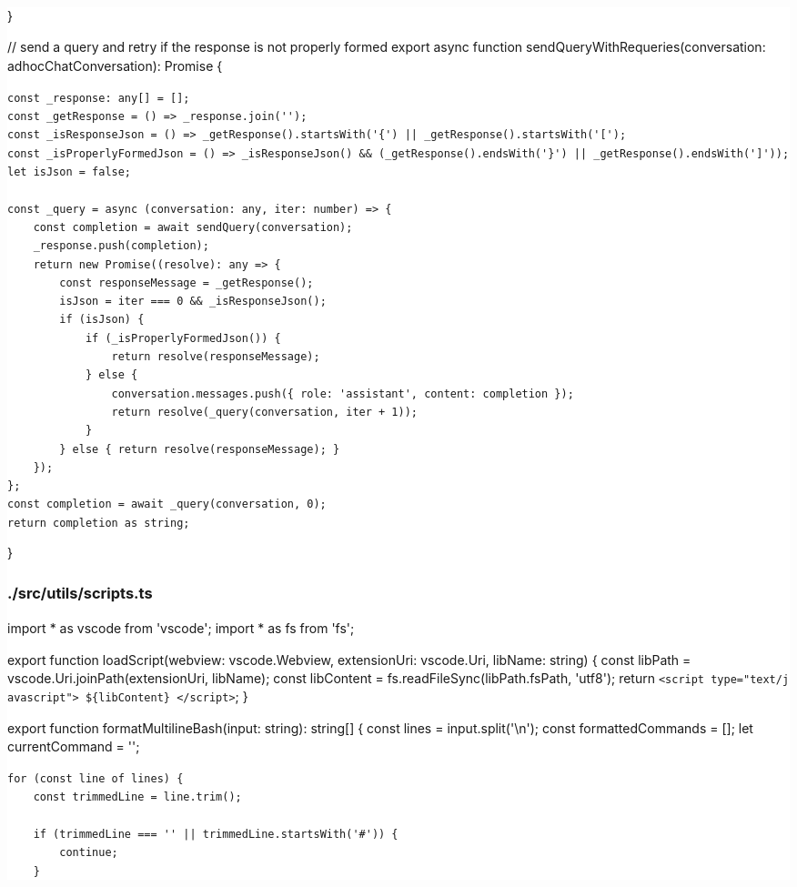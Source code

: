 }

// send a query and retry if the response is not properly formed
export async function sendQueryWithRequeries(conversation: adhocChatConversation): Promise<string> {

    const _response: any[] = [];
    const _getResponse = () => _response.join('');
    const _isResponseJson = () => _getResponse().startsWith('{') || _getResponse().startsWith('[');
    const _isProperlyFormedJson = () => _isResponseJson() && (_getResponse().endsWith('}') || _getResponse().endsWith(']'));
    let isJson = false;

    const _query = async (conversation: any, iter: number) => {
        const completion = await sendQuery(conversation);
        _response.push(completion);
        return new Promise((resolve): any => {
            const responseMessage = _getResponse();
            isJson = iter === 0 && _isResponseJson();
            if (isJson) {
                if (_isProperlyFormedJson()) {
                    return resolve(responseMessage);
                } else {
                    conversation.messages.push({ role: 'assistant', content: completion });
                    return resolve(_query(conversation, iter + 1));
                }
            } else { return resolve(responseMessage); }
        });
    };
    const completion = await _query(conversation, 0);
    return completion as string;   

}
### ./src/utils/scripts.ts
import * as vscode from 'vscode';
import * as fs from 'fs';

export function loadScript(webview: vscode.Webview, extensionUri: vscode.Uri, libName: string) {
    const libPath = vscode.Uri.joinPath(extensionUri, libName);
    const libContent = fs.readFileSync(libPath.fsPath, 'utf8');
    return `<script type="text/javascript">
${libContent}
</script>`;
}

export function formatMultilineBash(input: string): string[] {
    const lines = input.split('\n');
    const formattedCommands = [];
    let currentCommand = '';

    for (const line of lines) {
        const trimmedLine = line.trim();

        if (trimmedLine === '' || trimmedLine.startsWith('#')) {
            continue;
        }
